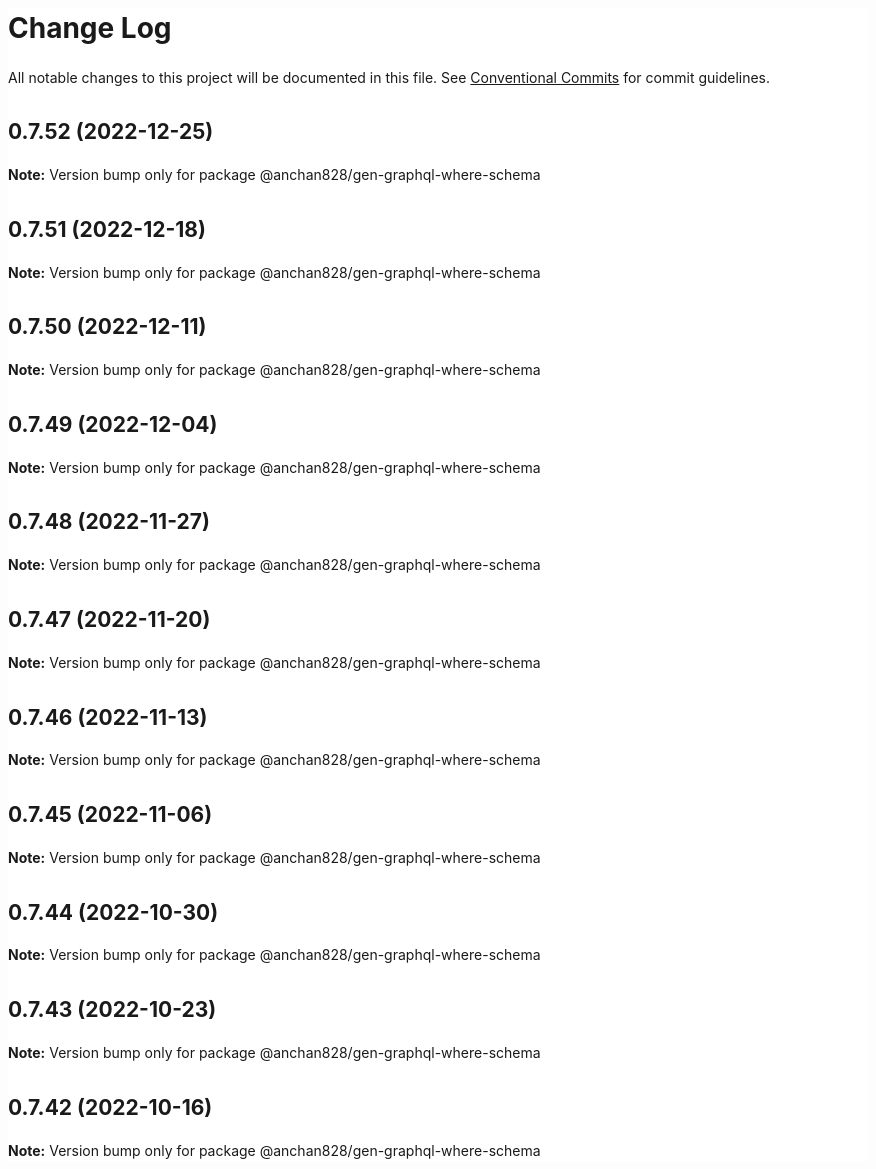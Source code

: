 # Change Log

All notable changes to this project will be documented in this file.
See [Conventional Commits](https://conventionalcommits.org) for commit guidelines.

## 0.7.52 (2022-12-25)

**Note:** Version bump only for package @anchan828/gen-graphql-where-schema

## 0.7.51 (2022-12-18)

**Note:** Version bump only for package @anchan828/gen-graphql-where-schema

## 0.7.50 (2022-12-11)

**Note:** Version bump only for package @anchan828/gen-graphql-where-schema

## 0.7.49 (2022-12-04)

**Note:** Version bump only for package @anchan828/gen-graphql-where-schema

## 0.7.48 (2022-11-27)

**Note:** Version bump only for package @anchan828/gen-graphql-where-schema

## 0.7.47 (2022-11-20)

**Note:** Version bump only for package @anchan828/gen-graphql-where-schema

## 0.7.46 (2022-11-13)

**Note:** Version bump only for package @anchan828/gen-graphql-where-schema

## 0.7.45 (2022-11-06)

**Note:** Version bump only for package @anchan828/gen-graphql-where-schema

## 0.7.44 (2022-10-30)

**Note:** Version bump only for package @anchan828/gen-graphql-where-schema

## 0.7.43 (2022-10-23)

**Note:** Version bump only for package @anchan828/gen-graphql-where-schema

## 0.7.42 (2022-10-16)

**Note:** Version bump only for package @anchan828/gen-graphql-where-schema
